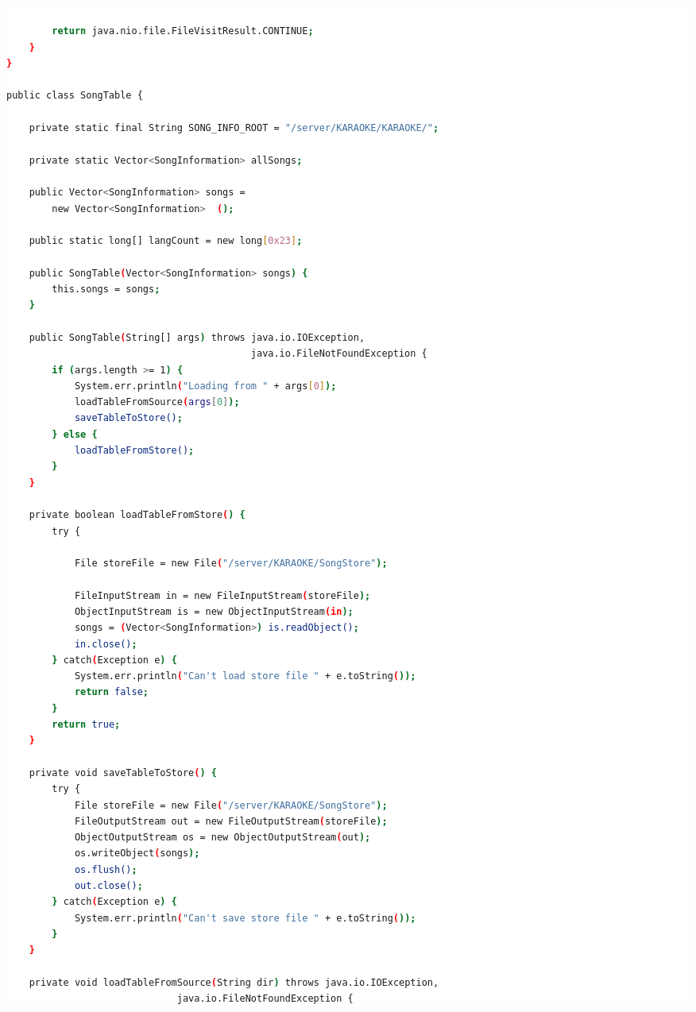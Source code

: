 ```sh

        return java.nio.file.FileVisitResult.CONTINUE;
    }
}

public class SongTable {

    private static final String SONG_INFO_ROOT = "/server/KARAOKE/KARAOKE/";

    private static Vector<SongInformation> allSongs;

    public Vector<SongInformation> songs =
        new Vector<SongInformation>  ();

    public static long[] langCount = new long[0x23];

    public SongTable(Vector<SongInformation> songs) {
        this.songs = songs;
    }

    public SongTable(String[] args) throws java.io.IOException,
                                           java.io.FileNotFoundException {
        if (args.length >= 1) {
            System.err.println("Loading from " + args[0]);
            loadTableFromSource(args[0]);
            saveTableToStore();
        } else {
            loadTableFromStore();
        }
    }

    private boolean loadTableFromStore() {
        try {

            File storeFile = new File("/server/KARAOKE/SongStore");

            FileInputStream in = new FileInputStream(storeFile);
            ObjectInputStream is = new ObjectInputStream(in);
            songs = (Vector<SongInformation>) is.readObject();
            in.close();
        } catch(Exception e) {
            System.err.println("Can't load store file " + e.toString());
            return false;
        }
        return true;
    }

    private void saveTableToStore() {
        try {
            File storeFile = new File("/server/KARAOKE/SongStore");
            FileOutputStream out = new FileOutputStream(storeFile);
            ObjectOutputStream os = new ObjectOutputStream(out);
            os.writeObject(songs);
            os.flush();
            out.close();
        } catch(Exception e) {
            System.err.println("Can't save store file " + e.toString());
        }
    }

    private void loadTableFromSource(String dir) throws java.io.IOException,
                              java.io.FileNotFoundException {

```
